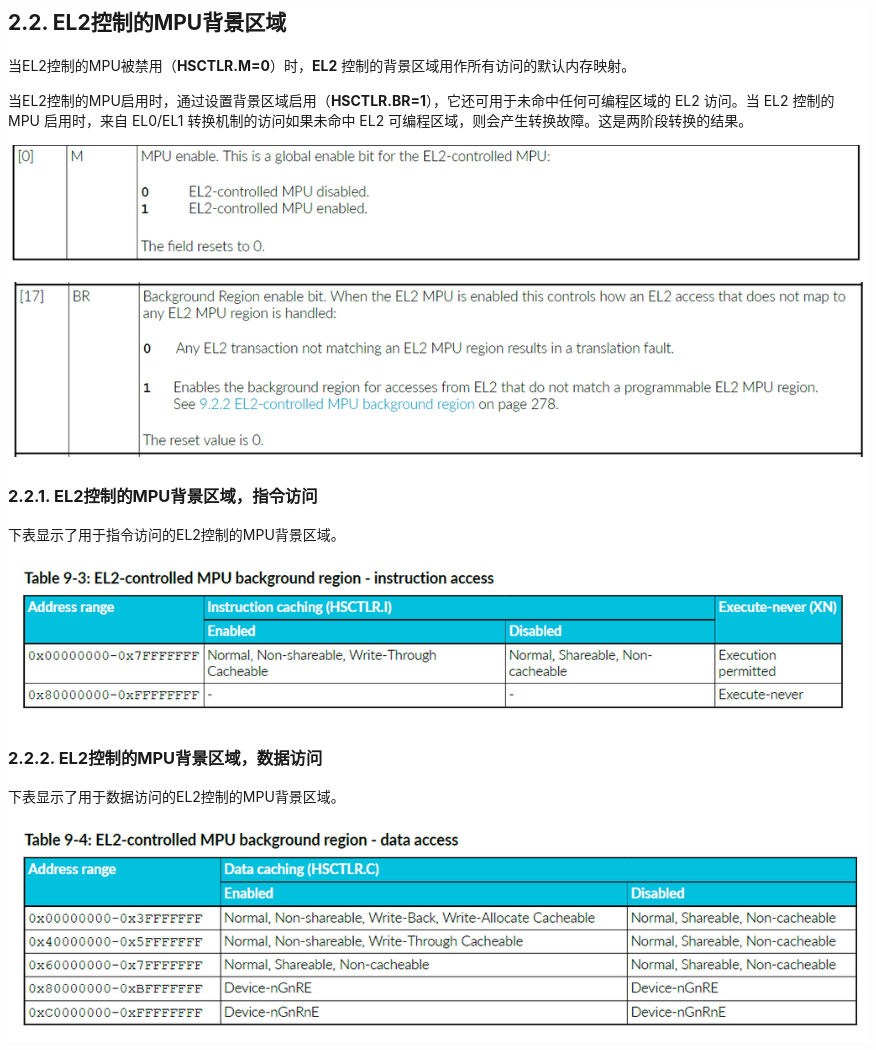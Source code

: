 ## 2.2. EL2控制的MPU背景区域

当EL2控制的MPU被禁用（**HSCTLR.M=0**）时，**EL2** 控制的背景区域用作所有访问的默认内存映射。

当EL2控制的MPU启用时，通过设置背景区域启用（**HSCTLR.BR=1**），它还可用于未命中任何可编程区域的 EL2 访问。当 EL2 控制的 MPU 启用时，来自 EL0/EL1 转换机制的访问如果未命中 EL2 可编程区域，则会产生转换故障。这是两阶段转换的结果。

![HSCTLR.M](HSCTLR.M.png)

![HSCTLR.BR](HSCTLR.BR.png)

### 2.2.1. EL2控制的MPU背景区域，指令访问

下表显示了用于指令访问的EL2控制的MPU背景区域。

![Table9-3](Table9-3.png)

### 2.2.2. EL2控制的MPU背景区域，数据访问

下表显示了用于数据访问的EL2控制的MPU背景区域。

![Table9-4](Table9-4.png)
